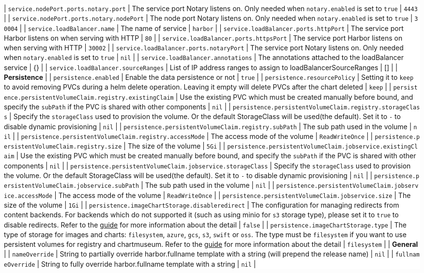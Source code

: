 | `service.nodePort.ports.notary.port`                                        | The service port Notary listens on. Only needed when `notary.enabled` is set to `true` | `4443`                                    |
| `service.nodePort.ports.notary.nodePort`                                    | The node port Notary listens on. Only needed when `notary.enabled` is set to `true` | `30004`                                      |
| `service.loadBalancer.name`                                                 | The name of service                                                      | `harbor`                                                |
| `service.loadBalancer.ports.httpPort`                                       | The service port Harbor listens on when serving with HTTP                | `80`                                                    |
| `service.loadBalancer.ports.httpsPort`                                      | The service port Harbor listens on when serving with HTTP                | `30002`                                                 |
| `service.loadBalancer.ports.notaryPort`                                     | The service port Notary listens on. Only needed when `notary.enabled` is set to `true` | `nil`                                     |
| `service.loadBalancer.annotations`                                          | The annotations attached to the loadBalancer service                     | {}                                                      |
| `service.loadBalancer.sourceRanges`                                         | List of IP address ranges to assign to loadBalancerSourceRanges          | []                                                      |
| **Persistence**                                                             |
| `persistence.enabled`                                                       | Enable the data persistence or not                                       | `true`                                                  |
| `persistence.resourcePolicy`                                                | Setting it to `keep` to avoid removing PVCs during a helm delete operation. Leaving it empty will delete PVCs after the chart deleted | `keep` |
| `persistence.persistentVolumeClaim.registry.existingClaim`                  | Use the existing PVC which must be created manually before bound, and specify the `subPath` if the PVC is shared with other components | `nil` |
| `persistence.persistentVolumeClaim.registry.storageClass`                   | Specify the `storageClass` used to provision the volume. Or the default StorageClass will be used(the default). Set it to `-` to disable dynamic provisioning | `nil` |
| `persistence.persistentVolumeClaim.registry.subPath`                        | The sub path used in the volume                                          | `nil`                                                   |
| `persistence.persistentVolumeClaim.registry.accessMode`                     | The access mode of the volume                                            | `ReadWriteOnce`                                         |
| `persistence.persistentVolumeClaim.registry.size`                           | The size of the volume                                                   | `5Gi`                                                   |
| `persistence.persistentVolumeClaim.jobservice.existingClaim`                | Use the existing PVC which must be created manually before bound, and specify the `subPath` if the PVC is shared with other components | `nil` |
| `persistence.persistentVolumeClaim.jobservice.storageClass`                 | Specify the `storageClass` used to provision the volume. Or the default StorageClass will be used(the default). Set it to `-` to disable dynamic provisioning | `nil` |
| `persistence.persistentVolumeClaim.jobservice.subPath`                      | The sub path used in the volume                                          | `nil`                                                   |
| `persistence.persistentVolumeClaim.jobservice.accessMode`                   | The access mode of the volume                                            | `ReadWriteOnce`                                         |
| `persistence.persistentVolumeClaim.jobservice.size`                         | The size of the volume                                                   | `1Gi`                                                   |
| `persistence.imageChartStorage.disableredirect`                             | The configuration for managing redirects from content backends. For backends which do not supported it (such as using minio for `s3` storage type), please set it to `true` to disable redirects. Refer to the [guide](https://github.com/docker/distribution/blob/master/docs/configuration.md#redirect) for more information about the detail | `false` |
| `persistence.imageChartStorage.type`                                        | The type of storage for images and charts: `filesystem`, `azure`, `gcs`, `s3`, `swift` or `oss`. The type must be `filesystem` if you want to use persistent volumes for registry and chartmuseum. Refer to the [guide](https://github.com/docker/distribution/blob/master/docs/configuration.md#storage) for more information about the detail | `filesystem` |
| **General**                                                                 |
| `nameOverride`                                                              | String to partially override harbor.fullname template with a string (will prepend the release name) | `nil`                        |
| `fullnameOverride`                                                          | String to fully override harbor.fullname template with a string                                     | `nil`                        |